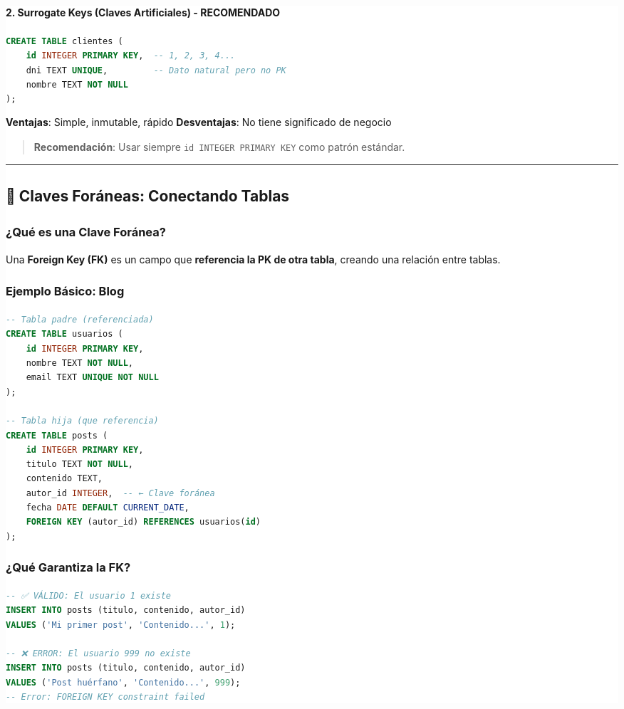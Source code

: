 #### 2. Surrogate Keys (Claves Artificiales) - **RECOMENDADO**
```sql
CREATE TABLE clientes (
    id INTEGER PRIMARY KEY,  -- 1, 2, 3, 4...
    dni TEXT UNIQUE,         -- Dato natural pero no PK
    nombre TEXT NOT NULL
);
```
**Ventajas**: Simple, inmutable, rápido
**Desventajas**: No tiene significado de negocio

> **Recomendación**: Usar siempre `id INTEGER PRIMARY KEY` como patrón estándar.

---

## 🔗 Claves Foráneas: Conectando Tablas

### ¿Qué es una Clave Foránea?
Una **Foreign Key (FK)** es un campo que **referencia la PK de otra tabla**, creando una relación entre tablas.

### Ejemplo Básico: Blog
```sql
-- Tabla padre (referenciada)
CREATE TABLE usuarios (
    id INTEGER PRIMARY KEY,
    nombre TEXT NOT NULL,
    email TEXT UNIQUE NOT NULL
);

-- Tabla hija (que referencia)
CREATE TABLE posts (
    id INTEGER PRIMARY KEY,
    titulo TEXT NOT NULL,
    contenido TEXT,
    autor_id INTEGER,  -- ← Clave foránea
    fecha DATE DEFAULT CURRENT_DATE,
    FOREIGN KEY (autor_id) REFERENCES usuarios(id)
);
```

### ¿Qué Garantiza la FK?
```sql
-- ✅ VÁLIDO: El usuario 1 existe
INSERT INTO posts (titulo, contenido, autor_id) 
VALUES ('Mi primer post', 'Contenido...', 1);

-- ❌ ERROR: El usuario 999 no existe
INSERT INTO posts (titulo, contenido, autor_id) 
VALUES ('Post huérfano', 'Contenido...', 999);
-- Error: FOREIGN KEY constraint failed
```
